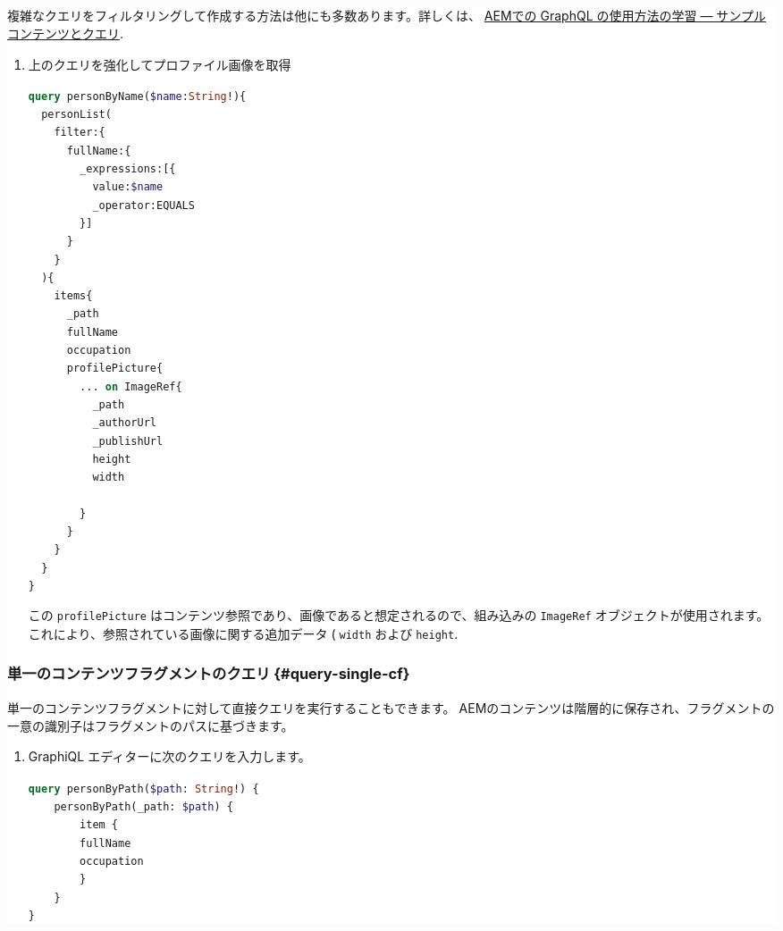    複雑なクエリをフィルタリングして作成する方法は他にも多数あります。詳しくは、 [AEMでの GraphQL の使用方法の学習 — サンプルコンテンツとクエリ](https://experienceleague.adobe.com/docs/experience-manager-cloud-service/assets/admin/content-fragments-graphql-samples.html?lang=ja).

1. 上のクエリを強化してプロファイル画像を取得

   ```graphql
   query personByName($name:String!){
     personList(
       filter:{
         fullName:{
           _expressions:[{
             value:$name
             _operator:EQUALS
           }]
         }
       }
     ){
       items{  
         _path
         fullName
         occupation
         profilePicture{
           ... on ImageRef{
             _path
             _authorUrl
             _publishUrl
             height
             width
   
           }
         }
       }
     }
   } 
   ```

   この `profilePicture` はコンテンツ参照であり、画像であると想定されるので、組み込みの `ImageRef` オブジェクトが使用されます。 これにより、参照されている画像に関する追加データ ( `width` および `height`.

### 単一のコンテンツフラグメントのクエリ {#query-single-cf}

単一のコンテンツフラグメントに対して直接クエリを実行することもできます。 AEMのコンテンツは階層的に保存され、フラグメントの一意の識別子はフラグメントのパスに基づきます。

1. GraphiQL エディターに次のクエリを入力します。

   ```graphql
   query personByPath($path: String!) {
       personByPath(_path: $path) {
           item {
           fullName
           occupation
           }
       }
   }
   ```
